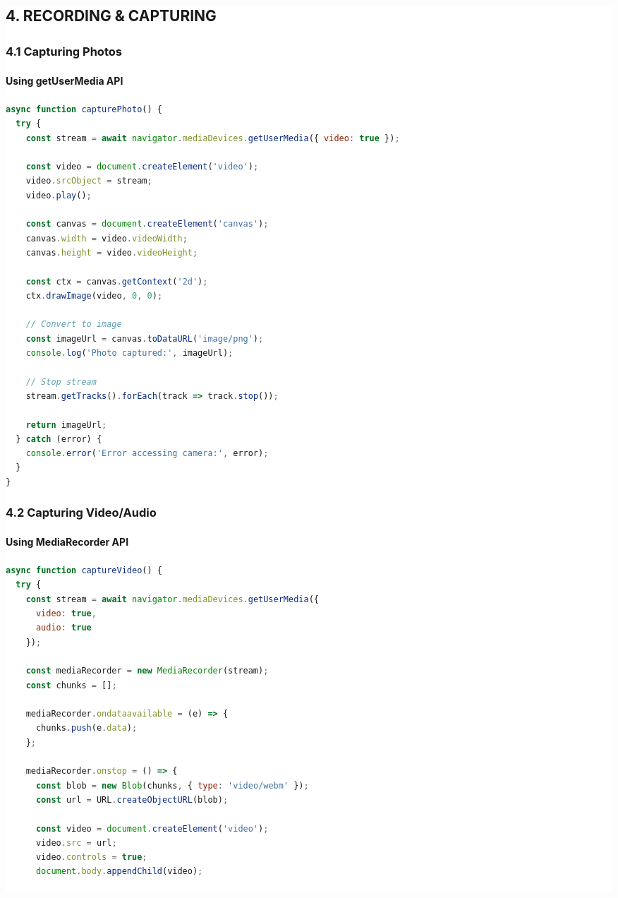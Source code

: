 
## 4. RECORDING & CAPTURING

### 4.1 Capturing Photos

#### Using getUserMedia API
```javascript
async function capturePhoto() {
  try {
    const stream = await navigator.mediaDevices.getUserMedia({ video: true });
    
    const video = document.createElement('video');
    video.srcObject = stream;
    video.play();
    
    const canvas = document.createElement('canvas');
    canvas.width = video.videoWidth;
    canvas.height = video.videoHeight;
    
    const ctx = canvas.getContext('2d');
    ctx.drawImage(video, 0, 0);
    
    // Convert to image
    const imageUrl = canvas.toDataURL('image/png');
    console.log('Photo captured:', imageUrl);
    
    // Stop stream
    stream.getTracks().forEach(track => track.stop());
    
    return imageUrl;
  } catch (error) {
    console.error('Error accessing camera:', error);
  }
}
```

### 4.2 Capturing Video/Audio

#### Using MediaRecorder API
```javascript
async function captureVideo() {
  try {
    const stream = await navigator.mediaDevices.getUserMedia({ 
      video: true, 
      audio: true 
    });
    
    const mediaRecorder = new MediaRecorder(stream);
    const chunks = [];
    
    mediaRecorder.ondataavailable = (e) => {
      chunks.push(e.data);
    };
    
    mediaRecorder.onstop = () => {
      const blob = new Blob(chunks, { type: 'video/webm' });
      const url = URL.createObjectURL(blob);
      
      const video = document.createElement('video');
      video.src = url;
      video.controls = true;
      document.body.appendChild(video);
      
```
